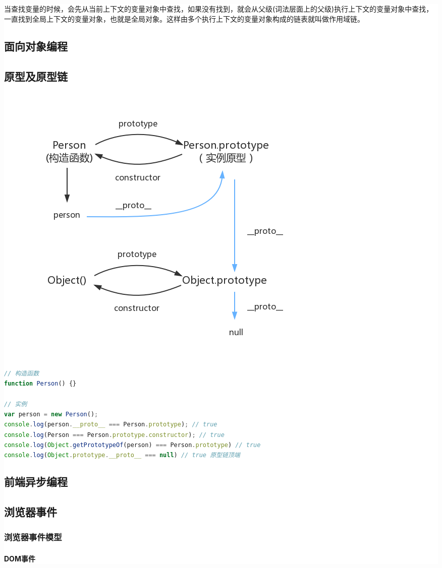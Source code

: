 当查找变量的时候，会先从当前上下文的变量对象中查找，如果没有找到，就会从父级(词法层面上的父级)执行上下文的变量对象中查找，一直找到全局上下文的变量对象，也就是全局对象。这样由多个执行上下文的变量对象构成的链表就叫做作用域链。
## 面向对象编程

## 原型及原型链
![alt text](img/image-2.png)
```js
// 构造函数
function Person() {}

// 实例
var person = new Person();
console.log(person.__proto__ === Person.prototype); // true
console.log(Person === Person.prototype.constructor); // true
console.log(Object.getPrototypeOf(person) === Person.prototype) // true
console.log(Object.prototype.__proto__ === null) // true 原型链顶端
```
## 前端异步编程

## 浏览器事件
### 浏览器事件模型
#### DOM事件

